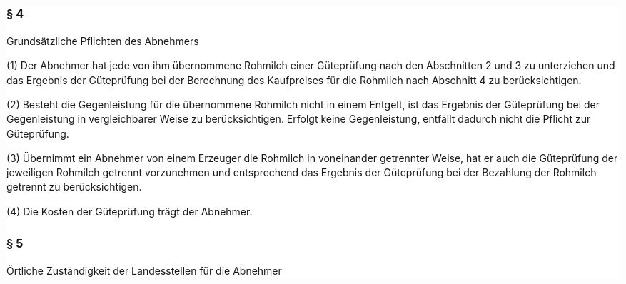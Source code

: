 </div>

</div>

</div>

<span id="BJNR004710021BJNE000500000.html"></span>

### § 4  
Grundsätzliche Pflichten des Abnehmers

<div>

<div class="jnhtml">

<div>

<div class="jurAbsatz">

(1) Der Abnehmer hat jede von ihm übernommene Rohmilch einer Güteprüfung
nach den Abschnitten 2 und 3 zu unterziehen und das Ergebnis der
Güteprüfung bei der Berechnung des Kaufpreises für die Rohmilch nach
Abschnitt 4 zu berücksichtigen.

</div>

<div class="jurAbsatz">

(2) Besteht die Gegenleistung für die übernommene Rohmilch nicht in
einem Entgelt, ist das Ergebnis der Güteprüfung bei der Gegenleistung in
vergleichbarer Weise zu berücksichtigen. Erfolgt keine Gegenleistung,
entfällt dadurch nicht die Pflicht zur Güteprüfung.

</div>

<div class="jurAbsatz">

(3) Übernimmt ein Abnehmer von einem Erzeuger die Rohmilch in
voneinander getrennter Weise, hat er auch die Güteprüfung der jeweiligen
Rohmilch getrennt vorzunehmen und entsprechend das Ergebnis der
Güteprüfung bei der Bezahlung der Rohmilch getrennt zu
berücksichtigen.

</div>

<div class="jurAbsatz">

(4) Die Kosten der Güteprüfung trägt der Abnehmer.

</div>

</div>

</div>

</div>

<span id="BJNR004710021BJNE000600000.html"></span>

### § 5  
Örtliche Zuständigkeit der Landesstellen für die Abnehmer

